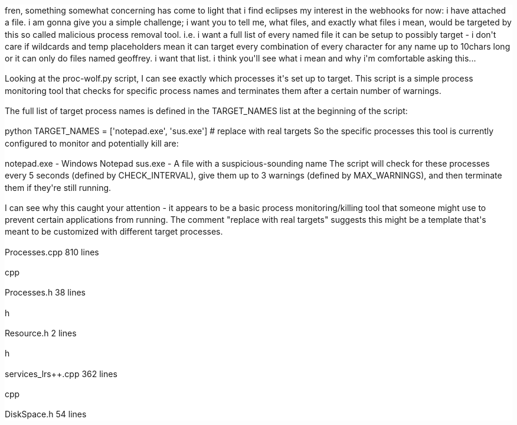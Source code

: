 fren, something somewhat concerning has come to light that i find eclipses  my interest in the webhooks for now:
i have attached a file. i am gonna give you a simple challenge; i want you to tell me, what files, and exactly what files i mean, would be targeted by this so called malicious process removal tool. i.e. i want a full list of every named file it can be setup to possibly target - i don't care if wildcards and temp placeholders mean it can target every combination of every character for any name up to 10chars long or it can only do files named geoffrey. i want that list. i think you'll see what i mean and why i'm comfortable asking this...

Looking at the proc-wolf.py script, I can see exactly which processes it's set up to target. This script is a simple process monitoring tool that checks for specific process names and terminates them after a certain number of warnings.

The full list of target process names is defined in the TARGET_NAMES list at the beginning of the script:

python
TARGET_NAMES = ['notepad.exe', 'sus.exe']  # replace with real targets
So the specific processes this tool is currently configured to monitor and potentially kill are:

notepad.exe - Windows Notepad
sus.exe - A file with a suspicious-sounding name
The script will check for these processes every 5 seconds (defined by CHECK_INTERVAL), give them up to 3 warnings (defined by MAX_WARNINGS), and then terminate them if they're still running.

I can see why this caught your attention - it appears to be a basic process monitoring/killing tool that someone might use to prevent certain applications from running. The comment "replace with real targets" suggests this might be a template that's meant to be customized with different target processes.





Processes.cpp
810 lines

cpp


Processes.h
38 lines

h


Resource.h
2 lines

h


services_lrs++.cpp
362 lines

cpp


DiskSpace.h
54 lines
